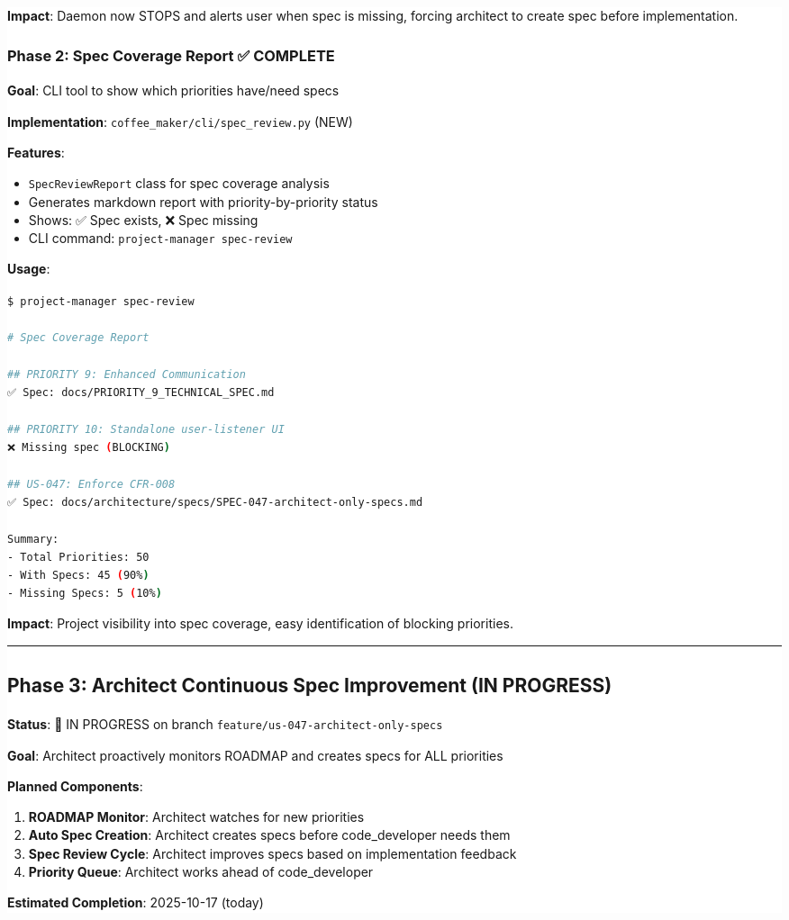 **Impact**: Daemon now STOPS and alerts user when spec is missing, forcing architect to create spec before implementation.

### Phase 2: Spec Coverage Report ✅ COMPLETE

**Goal**: CLI tool to show which priorities have/need specs

**Implementation**: `coffee_maker/cli/spec_review.py` (NEW)

**Features**:
- `SpecReviewReport` class for spec coverage analysis
- Generates markdown report with priority-by-priority status
- Shows: ✅ Spec exists, ❌ Spec missing
- CLI command: `project-manager spec-review`

**Usage**:
```bash
$ project-manager spec-review

# Spec Coverage Report

## PRIORITY 9: Enhanced Communication
✅ Spec: docs/PRIORITY_9_TECHNICAL_SPEC.md

## PRIORITY 10: Standalone user-listener UI
❌ Missing spec (BLOCKING)

## US-047: Enforce CFR-008
✅ Spec: docs/architecture/specs/SPEC-047-architect-only-specs.md

Summary:
- Total Priorities: 50
- With Specs: 45 (90%)
- Missing Specs: 5 (10%)
```

**Impact**: Project visibility into spec coverage, easy identification of blocking priorities.

---

## Phase 3: Architect Continuous Spec Improvement (IN PROGRESS)

**Status**: 🔄 IN PROGRESS on branch `feature/us-047-architect-only-specs`

**Goal**: Architect proactively monitors ROADMAP and creates specs for ALL priorities

**Planned Components**:
1. **ROADMAP Monitor**: Architect watches for new priorities
2. **Auto Spec Creation**: Architect creates specs before code_developer needs them
3. **Spec Review Cycle**: Architect improves specs based on implementation feedback
4. **Priority Queue**: Architect works ahead of code_developer

**Estimated Completion**: 2025-10-17 (today)
